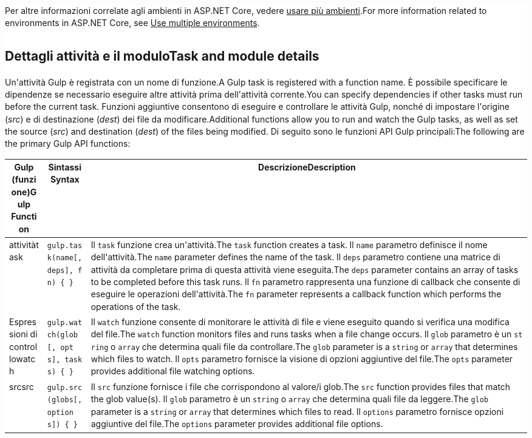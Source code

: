 <span data-ttu-id="8190c-230">Per altre informazioni correlate agli ambienti in ASP.NET Core, vedere [usare più ambienti](../fundamentals/environments.md).</span><span class="sxs-lookup"><span data-stu-id="8190c-230">For more information related to environments in ASP.NET Core, see [Use multiple environments](../fundamentals/environments.md).</span></span>

## <a name="task-and-module-details"></a><span data-ttu-id="8190c-231">Dettagli attività e il modulo</span><span class="sxs-lookup"><span data-stu-id="8190c-231">Task and module details</span></span>

<span data-ttu-id="8190c-232">Un'attività Gulp è registrata con un nome di funzione.</span><span class="sxs-lookup"><span data-stu-id="8190c-232">A Gulp task is registered with a function name.</span></span> <span data-ttu-id="8190c-233">È possibile specificare le dipendenze se necessario eseguire altre attività prima dell'attività corrente.</span><span class="sxs-lookup"><span data-stu-id="8190c-233">You can specify dependencies if other tasks must run before the current task.</span></span> <span data-ttu-id="8190c-234">Funzioni aggiuntive consentono di eseguire e controllare le attività Gulp, nonché di impostare l'origine (*src*) e di destinazione (*dest*) dei file da modificare.</span><span class="sxs-lookup"><span data-stu-id="8190c-234">Additional functions allow you to run and watch the Gulp tasks, as well as set the source (*src*) and destination (*dest*) of the files being modified.</span></span> <span data-ttu-id="8190c-235">Di seguito sono le funzioni API Gulp principali:</span><span class="sxs-lookup"><span data-stu-id="8190c-235">The following are the primary Gulp API functions:</span></span>

|<span data-ttu-id="8190c-236">Gulp (funzione)</span><span class="sxs-lookup"><span data-stu-id="8190c-236">Gulp Function</span></span>|<span data-ttu-id="8190c-237">Sintassi</span><span class="sxs-lookup"><span data-stu-id="8190c-237">Syntax</span></span>|<span data-ttu-id="8190c-238">Descrizione</span><span class="sxs-lookup"><span data-stu-id="8190c-238">Description</span></span>|
|---   |--- |--- |
|<span data-ttu-id="8190c-239">attività</span><span class="sxs-lookup"><span data-stu-id="8190c-239">task</span></span>  |`gulp.task(name[, deps], fn) { }`|<span data-ttu-id="8190c-240">Il `task` funzione crea un'attività.</span><span class="sxs-lookup"><span data-stu-id="8190c-240">The `task` function creates a task.</span></span> <span data-ttu-id="8190c-241">Il `name` parametro definisce il nome dell'attività.</span><span class="sxs-lookup"><span data-stu-id="8190c-241">The `name` parameter defines the name of the task.</span></span> <span data-ttu-id="8190c-242">Il `deps` parametro contiene una matrice di attività da completare prima di questa attività viene eseguita.</span><span class="sxs-lookup"><span data-stu-id="8190c-242">The `deps` parameter contains an array of tasks to be completed before this task runs.</span></span> <span data-ttu-id="8190c-243">Il `fn` parametro rappresenta una funzione di callback che consente di eseguire le operazioni dell'attività.</span><span class="sxs-lookup"><span data-stu-id="8190c-243">The `fn` parameter represents a callback function which performs the operations of the task.</span></span>|
|<span data-ttu-id="8190c-244">Espressioni di controllo</span><span class="sxs-lookup"><span data-stu-id="8190c-244">watch</span></span> |`gulp.watch(glob [, opts], tasks) { }`|<span data-ttu-id="8190c-245">Il `watch` funzione consente di monitorare le attività di file e viene eseguito quando si verifica una modifica del file.</span><span class="sxs-lookup"><span data-stu-id="8190c-245">The `watch` function monitors files and runs tasks when a file change occurs.</span></span> <span data-ttu-id="8190c-246">Il `glob` parametro è un `string` o `array` che determina quali file da controllare.</span><span class="sxs-lookup"><span data-stu-id="8190c-246">The `glob` parameter is a `string` or `array` that determines which files to watch.</span></span> <span data-ttu-id="8190c-247">Il `opts` parametro fornisce la visione di opzioni aggiuntive del file.</span><span class="sxs-lookup"><span data-stu-id="8190c-247">The `opts` parameter provides additional file watching options.</span></span>|
|<span data-ttu-id="8190c-248">src</span><span class="sxs-lookup"><span data-stu-id="8190c-248">src</span></span>   |`gulp.src(globs[, options]) { }`|<span data-ttu-id="8190c-249">Il `src` funzione fornisce i file che corrispondono al valore/i glob.</span><span class="sxs-lookup"><span data-stu-id="8190c-249">The `src` function provides files that match the glob value(s).</span></span> <span data-ttu-id="8190c-250">Il `glob` parametro è un `string` o `array` che determina quali file da leggere.</span><span class="sxs-lookup"><span data-stu-id="8190c-250">The `glob` parameter is a `string` or `array` that determines which files to read.</span></span> <span data-ttu-id="8190c-251">Il `options` parametro fornisce opzioni aggiuntive del file.</span><span class="sxs-lookup"><span data-stu-id="8190c-251">The `options` parameter provides additional file options.</span></span>|